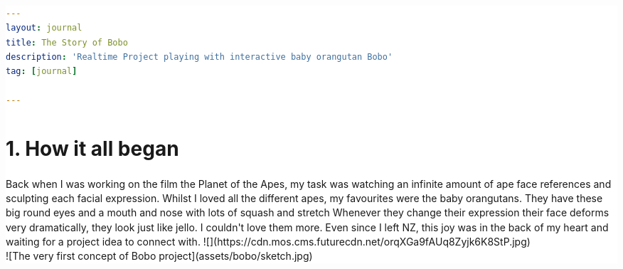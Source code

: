 ```yaml
---
layout: journal
title: The Story of Bobo
description: 'Realtime Project playing with interactive baby orangutan Bobo'
tag: [journal]

---
```



# 1. How it all began​

<div class="column">
<div markdown= "1">
Back when I was working on the film the Planet of the Apes, my task was watching an infinite amount of ape face references and sculpting each facial expression. Whilst I loved all the different apes, my favourites were the baby orangutans. They have these big round eyes and a mouth and nose with lots of squash and stretch Whenever they change their expression their face deforms very dramatically, they look just like jello. I couldn't love them more. Even since I left NZ, this joy was in the back of my heart and waiting for a project idea to connect with.
![](https://cdn.mos.cms.futurecdn.net/orqXGa9fAUq8Zyjk6K8StP.jpg)
</div>


<div markdown= "1">
![The very first concept of Bobo project](assets/bobo/sketch.jpg)
